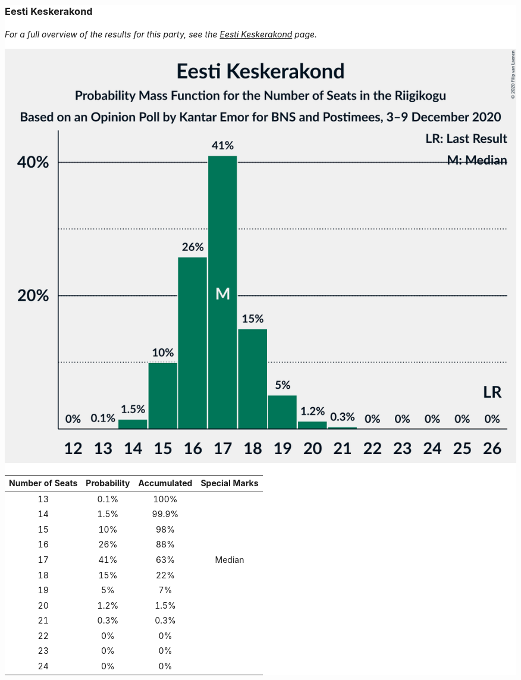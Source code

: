 ### Eesti Keskerakond

*For a full overview of the results for this party, see the [Eesti Keskerakond](party-eestikeskerakond.html) page.*

![Graph with seats probability mass function not yet produced](2020-12-09-KantarEmor-seats-pmf-eestikeskerakond.png "Seats Probability Mass Function")

| Number of Seats | Probability | Accumulated | Special Marks |
|:---------------:|:-----------:|:-----------:|:-------------:|
| 13 | 0.1% | 100% |  |
| 14 | 1.5% | 99.9% |  |
| 15 | 10% | 98% |  |
| 16 | 26% | 88% |  |
| 17 | 41% | 63% | Median |
| 18 | 15% | 22% |  |
| 19 | 5% | 7% |  |
| 20 | 1.2% | 1.5% |  |
| 21 | 0.3% | 0.3% |  |
| 22 | 0% | 0% |  |
| 23 | 0% | 0% |  |
| 24 | 0% | 0% |  |